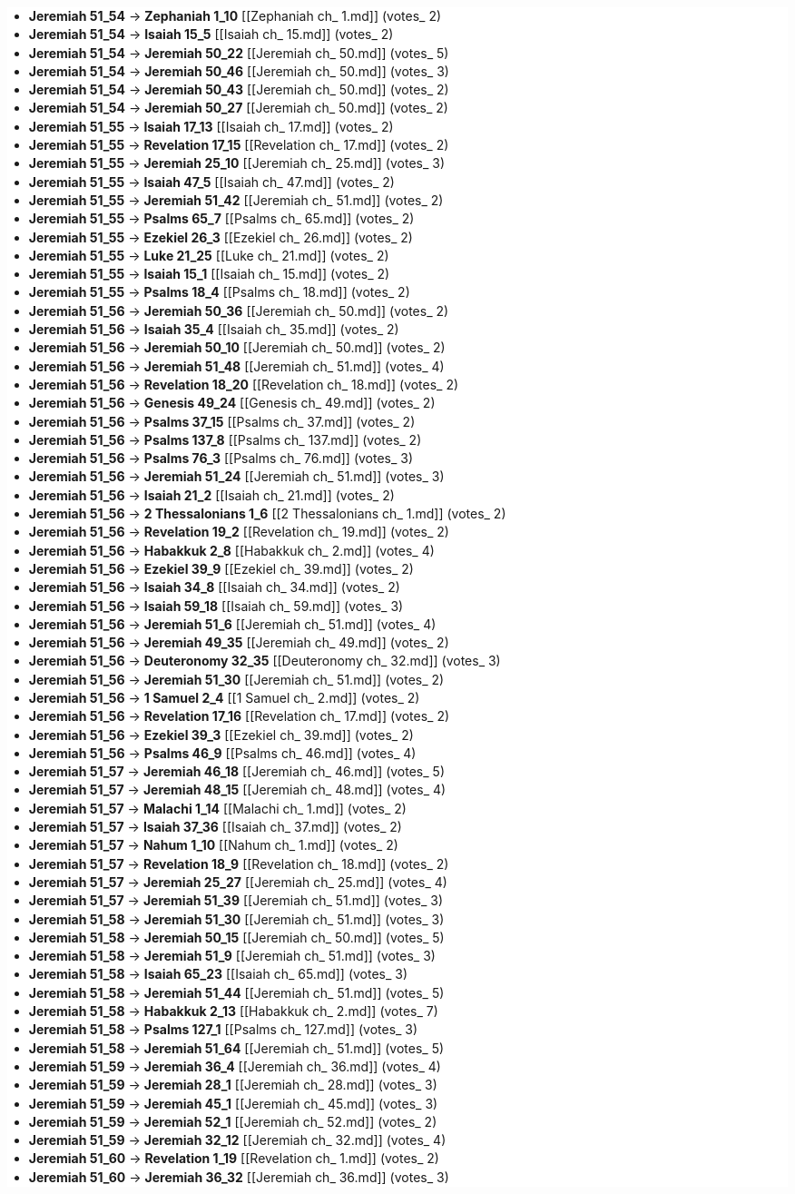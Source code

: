 - **Jeremiah 51_54** → **Zephaniah 1_10** [[Zephaniah ch_ 1.md]] (votes_ 2)
- **Jeremiah 51_54** → **Isaiah 15_5** [[Isaiah ch_ 15.md]] (votes_ 2)
- **Jeremiah 51_54** → **Jeremiah 50_22** [[Jeremiah ch_ 50.md]] (votes_ 5)
- **Jeremiah 51_54** → **Jeremiah 50_46** [[Jeremiah ch_ 50.md]] (votes_ 3)
- **Jeremiah 51_54** → **Jeremiah 50_43** [[Jeremiah ch_ 50.md]] (votes_ 2)
- **Jeremiah 51_54** → **Jeremiah 50_27** [[Jeremiah ch_ 50.md]] (votes_ 2)
- **Jeremiah 51_55** → **Isaiah 17_13** [[Isaiah ch_ 17.md]] (votes_ 2)
- **Jeremiah 51_55** → **Revelation 17_15** [[Revelation ch_ 17.md]] (votes_ 2)
- **Jeremiah 51_55** → **Jeremiah 25_10** [[Jeremiah ch_ 25.md]] (votes_ 3)
- **Jeremiah 51_55** → **Isaiah 47_5** [[Isaiah ch_ 47.md]] (votes_ 2)
- **Jeremiah 51_55** → **Jeremiah 51_42** [[Jeremiah ch_ 51.md]] (votes_ 2)
- **Jeremiah 51_55** → **Psalms 65_7** [[Psalms ch_ 65.md]] (votes_ 2)
- **Jeremiah 51_55** → **Ezekiel 26_3** [[Ezekiel ch_ 26.md]] (votes_ 2)
- **Jeremiah 51_55** → **Luke 21_25** [[Luke ch_ 21.md]] (votes_ 2)
- **Jeremiah 51_55** → **Isaiah 15_1** [[Isaiah ch_ 15.md]] (votes_ 2)
- **Jeremiah 51_55** → **Psalms 18_4** [[Psalms ch_ 18.md]] (votes_ 2)
- **Jeremiah 51_56** → **Jeremiah 50_36** [[Jeremiah ch_ 50.md]] (votes_ 2)
- **Jeremiah 51_56** → **Isaiah 35_4** [[Isaiah ch_ 35.md]] (votes_ 2)
- **Jeremiah 51_56** → **Jeremiah 50_10** [[Jeremiah ch_ 50.md]] (votes_ 2)
- **Jeremiah 51_56** → **Jeremiah 51_48** [[Jeremiah ch_ 51.md]] (votes_ 4)
- **Jeremiah 51_56** → **Revelation 18_20** [[Revelation ch_ 18.md]] (votes_ 2)
- **Jeremiah 51_56** → **Genesis 49_24** [[Genesis ch_ 49.md]] (votes_ 2)
- **Jeremiah 51_56** → **Psalms 37_15** [[Psalms ch_ 37.md]] (votes_ 2)
- **Jeremiah 51_56** → **Psalms 137_8** [[Psalms ch_ 137.md]] (votes_ 2)
- **Jeremiah 51_56** → **Psalms 76_3** [[Psalms ch_ 76.md]] (votes_ 3)
- **Jeremiah 51_56** → **Jeremiah 51_24** [[Jeremiah ch_ 51.md]] (votes_ 3)
- **Jeremiah 51_56** → **Isaiah 21_2** [[Isaiah ch_ 21.md]] (votes_ 2)
- **Jeremiah 51_56** → **2 Thessalonians 1_6** [[2 Thessalonians ch_ 1.md]] (votes_ 2)
- **Jeremiah 51_56** → **Revelation 19_2** [[Revelation ch_ 19.md]] (votes_ 2)
- **Jeremiah 51_56** → **Habakkuk 2_8** [[Habakkuk ch_ 2.md]] (votes_ 4)
- **Jeremiah 51_56** → **Ezekiel 39_9** [[Ezekiel ch_ 39.md]] (votes_ 2)
- **Jeremiah 51_56** → **Isaiah 34_8** [[Isaiah ch_ 34.md]] (votes_ 2)
- **Jeremiah 51_56** → **Isaiah 59_18** [[Isaiah ch_ 59.md]] (votes_ 3)
- **Jeremiah 51_56** → **Jeremiah 51_6** [[Jeremiah ch_ 51.md]] (votes_ 4)
- **Jeremiah 51_56** → **Jeremiah 49_35** [[Jeremiah ch_ 49.md]] (votes_ 2)
- **Jeremiah 51_56** → **Deuteronomy 32_35** [[Deuteronomy ch_ 32.md]] (votes_ 3)
- **Jeremiah 51_56** → **Jeremiah 51_30** [[Jeremiah ch_ 51.md]] (votes_ 2)
- **Jeremiah 51_56** → **1 Samuel 2_4** [[1 Samuel ch_ 2.md]] (votes_ 2)
- **Jeremiah 51_56** → **Revelation 17_16** [[Revelation ch_ 17.md]] (votes_ 2)
- **Jeremiah 51_56** → **Ezekiel 39_3** [[Ezekiel ch_ 39.md]] (votes_ 2)
- **Jeremiah 51_56** → **Psalms 46_9** [[Psalms ch_ 46.md]] (votes_ 4)
- **Jeremiah 51_57** → **Jeremiah 46_18** [[Jeremiah ch_ 46.md]] (votes_ 5)
- **Jeremiah 51_57** → **Jeremiah 48_15** [[Jeremiah ch_ 48.md]] (votes_ 4)
- **Jeremiah 51_57** → **Malachi 1_14** [[Malachi ch_ 1.md]] (votes_ 2)
- **Jeremiah 51_57** → **Isaiah 37_36** [[Isaiah ch_ 37.md]] (votes_ 2)
- **Jeremiah 51_57** → **Nahum 1_10** [[Nahum ch_ 1.md]] (votes_ 2)
- **Jeremiah 51_57** → **Revelation 18_9** [[Revelation ch_ 18.md]] (votes_ 2)
- **Jeremiah 51_57** → **Jeremiah 25_27** [[Jeremiah ch_ 25.md]] (votes_ 4)
- **Jeremiah 51_57** → **Jeremiah 51_39** [[Jeremiah ch_ 51.md]] (votes_ 3)
- **Jeremiah 51_58** → **Jeremiah 51_30** [[Jeremiah ch_ 51.md]] (votes_ 3)
- **Jeremiah 51_58** → **Jeremiah 50_15** [[Jeremiah ch_ 50.md]] (votes_ 5)
- **Jeremiah 51_58** → **Jeremiah 51_9** [[Jeremiah ch_ 51.md]] (votes_ 3)
- **Jeremiah 51_58** → **Isaiah 65_23** [[Isaiah ch_ 65.md]] (votes_ 3)
- **Jeremiah 51_58** → **Jeremiah 51_44** [[Jeremiah ch_ 51.md]] (votes_ 5)
- **Jeremiah 51_58** → **Habakkuk 2_13** [[Habakkuk ch_ 2.md]] (votes_ 7)
- **Jeremiah 51_58** → **Psalms 127_1** [[Psalms ch_ 127.md]] (votes_ 3)
- **Jeremiah 51_58** → **Jeremiah 51_64** [[Jeremiah ch_ 51.md]] (votes_ 5)
- **Jeremiah 51_59** → **Jeremiah 36_4** [[Jeremiah ch_ 36.md]] (votes_ 4)
- **Jeremiah 51_59** → **Jeremiah 28_1** [[Jeremiah ch_ 28.md]] (votes_ 3)
- **Jeremiah 51_59** → **Jeremiah 45_1** [[Jeremiah ch_ 45.md]] (votes_ 3)
- **Jeremiah 51_59** → **Jeremiah 52_1** [[Jeremiah ch_ 52.md]] (votes_ 2)
- **Jeremiah 51_59** → **Jeremiah 32_12** [[Jeremiah ch_ 32.md]] (votes_ 4)
- **Jeremiah 51_60** → **Revelation 1_19** [[Revelation ch_ 1.md]] (votes_ 2)
- **Jeremiah 51_60** → **Jeremiah 36_32** [[Jeremiah ch_ 36.md]] (votes_ 3)